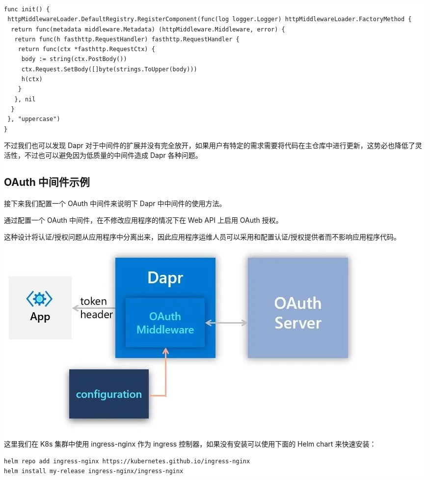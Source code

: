 ```
func init() {
 httpMiddlewareLoader.DefaultRegistry.RegisterComponent(func(log logger.Logger) httpMiddlewareLoader.FactoryMethod {
  return func(metadata middleware.Metadata) (httpMiddleware.Middleware, error) {
   return func(h fasthttp.RequestHandler) fasthttp.RequestHandler {
    return func(ctx *fasthttp.RequestCtx) {
     body := string(ctx.PostBody())
     ctx.Request.SetBody([]byte(strings.ToUpper(body)))
     h(ctx)
    }
   }, nil
  }
 }, "uppercase")
}
```

不过我们也可以发现 Dapr 对于中间件的扩展并没有完全放开，如果用户有特定的需求需要将代码在主仓库中进行更新，这势必也降低了灵活性，不过也可以避免因为低质量的中间件造成 Dapr 各种问题。

## OAuth 中间件示例

接下来我们配置一个 OAuth 中间件来说明下 Dapr 中中间件的使用方法。

通过配置一个 OAuth 中间件，在不修改应用程序的情况下在 Web API 上启用 OAuth 授权。

这种设计将认证/授权问题从应用程序中分离出来，因此应用程序运维人员可以采用和配置认证/授权提供者而不影响应用程序代码。

![Alt Image Text](../images/dapr1_7_4.jpeg "Body image")

这里我们在 K8s 集群中使用 ingress-nginx 作为 ingress 控制器，如果没有安装可以使用下面的 Helm chart 来快速安装：

```
helm repo add ingress-nginx https://kubernetes.github.io/ingress-nginx
helm install my-release ingress-nginx/ingress-nginx
```
